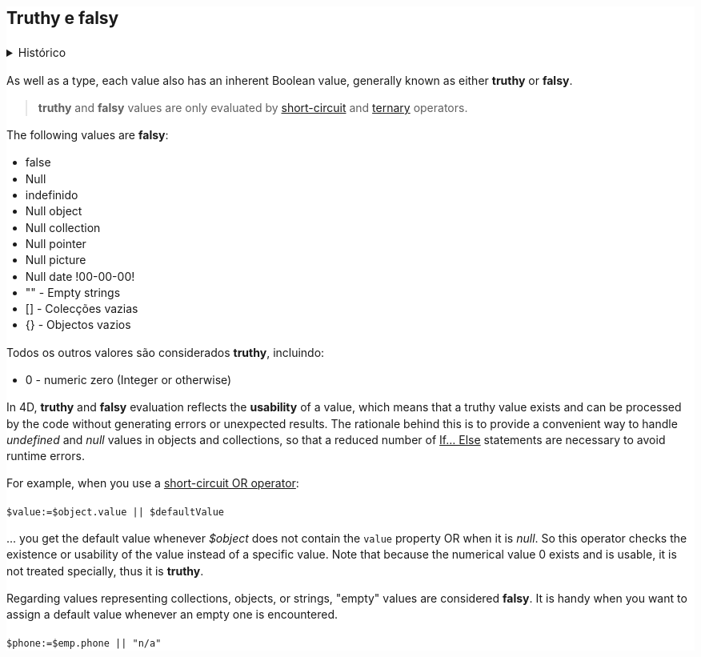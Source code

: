 ## Truthy e falsy

<details><summary>Histórico</summary></details>

As well as a type, each value also has an inherent Boolean value, generally known as either **truthy** or **falsy**.

> **truthy** and **falsy** values are only evaluated by [short-circuit](#short-circuit-operators) and [ternary](#ternary-operator) operators.

The following values are **falsy**:

* false
* Null
* indefinido
* Null object
* Null collection
* Null pointer
* Null picture
* Null date !00-00-00!
* "" - Empty strings
* [] - Colecções vazias
* {} - Objectos vazios

Todos os outros valores são considerados **truthy**, incluindo:

* 0 - numeric zero (Integer or otherwise)

In 4D, **truthy** and **falsy** evaluation reflects the **usability** of a value, which means that a truthy value exists and can be processed by the code without generating errors or unexpected results. The rationale behind this is to provide a convenient way to handle *undefined* and *null* values in objects and collections, so that a reduced number of [If… Else](flow-control.md#ifelseend-if) statements are necessary to avoid runtime errors.

For example, when you use a [short-circuit OR operator](#short-circuit-or-operator-):

```4d
$value:=$object.value || $defaultValue
```

... you get the default value whenever *$object* does not contain the `value` property OR when it is *null*. So this operator checks the existence or usability of the value instead of a specific value. Note that because the numerical value 0 exists and is usable, it is not treated specially, thus it is **truthy**.

Regarding values representing collections, objects, or strings, "empty" values are considered **falsy**. It is handy when you want to assign a default value whenever an empty one is encountered.

```4d
$phone:=$emp.phone || "n/a"
```



